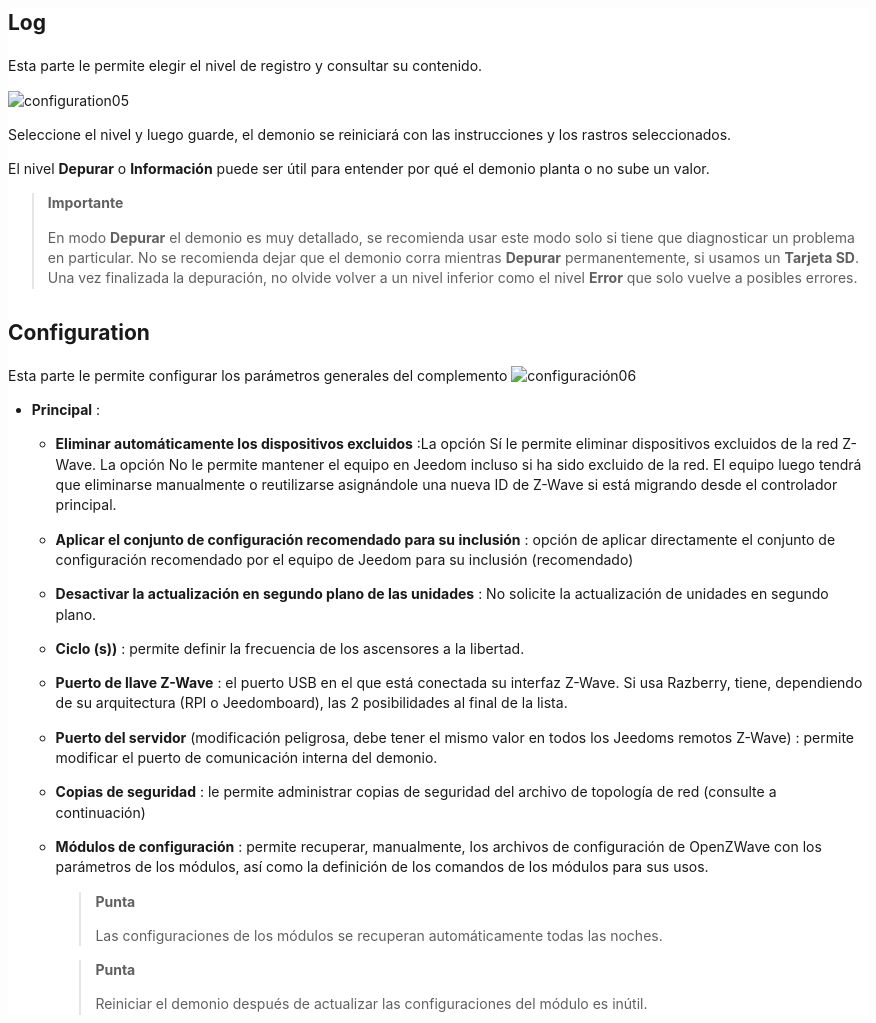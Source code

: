 ## Log

Esta parte le permite elegir el nivel de registro y consultar su contenido.

![configuration05](./images/configuration05.png)

Seleccione el nivel y luego guarde, el demonio se reiniciará con las instrucciones y los rastros seleccionados.

El nivel **Depurar** o **Información** puede ser útil para entender por qué el demonio planta o no sube un valor.

> **Importante**
>
> En modo **Depurar** el demonio es muy detallado, se recomienda usar este modo solo si tiene que diagnosticar un problema en particular. No se recomienda dejar que el demonio corra mientras **Depurar** permanentemente, si usamos un **Tarjeta SD**. Una vez finalizada la depuración, no olvide volver a un nivel inferior como el nivel **Error** que solo vuelve a posibles errores.

## Configuration

Esta parte le permite configurar los parámetros generales del complemento ![configuración06](./images/configuration06.png)

-   **Principal** :
    -   **Eliminar automáticamente los dispositivos excluidos** :La opción Sí le permite eliminar dispositivos excluidos de la red Z-Wave. La opción No le permite mantener el equipo en Jeedom incluso si ha sido excluido de la red. El equipo
        luego tendrá que eliminarse manualmente o reutilizarse asignándole una nueva ID de Z-Wave si está migrando desde el controlador principal.
    -   **Aplicar el conjunto de configuración recomendado para su inclusión** : opción de aplicar directamente el conjunto de configuración recomendado por el equipo de Jeedom para su inclusión (recomendado)
    -   **Desactivar la actualización en segundo plano de las unidades** : No solicite la actualización de unidades en segundo plano.
    -   **Ciclo (s))** : permite definir la frecuencia de los ascensores a la libertad.
    -   **Puerto de llave Z-Wave** : el puerto USB en el que está conectada su interfaz Z-Wave. Si usa Razberry, tiene, dependiendo de su arquitectura (RPI o Jeedomboard), las 2 posibilidades al final de la lista.
    -   **Puerto del servidor** (modificación peligrosa, debe tener el mismo valor en todos los Jeedoms remotos Z-Wave) : permite modificar el puerto de comunicación interna del demonio.
    -   **Copias de seguridad** : le permite administrar copias de seguridad del archivo de topología de red (consulte a continuación)
    -   **Módulos de configuración** : permite recuperar, manualmente, los archivos de configuración de OpenZWave con los parámetros de los módulos, así como la definición de los comandos de los módulos para sus usos.

        > **Punta**
        >
        > Las configuraciones de los módulos se recuperan automáticamente todas las noches.

        > **Punta**
        >
        > Reiniciar el demonio después de actualizar las configuraciones del módulo es inútil.

